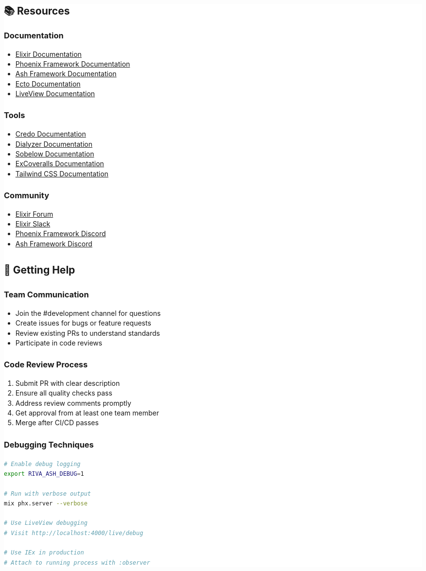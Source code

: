## 📚 Resources

### Documentation
- [Elixir Documentation](https://hexdocs.pm/elixir/)
- [Phoenix Framework Documentation](https://hexdocs.pm/phoenix/)
- [Ash Framework Documentation](https://ash-hq.org/docs/guides/ash/3.5.0)
- [Ecto Documentation](https://hexdocs.pm/ecto/)
- [LiveView Documentation](https://hexdocs.phoenixframework.org/phoenix_live_view/)

### Tools
- [Credo Documentation](https://hexdocs.pm/credo/)
- [Dialyzer Documentation](https://hexdocs.pm/dialyzer/)
- [Sobelow Documentation](https://github.com/nccgroup/sobelow)
- [ExCoveralls Documentation](https://hexdocs.pm/excoveralls/)
- [Tailwind CSS Documentation](https://tailwindcss.com/docs)

### Community
- [Elixir Forum](https://elixirforum.com/)
- [Elixir Slack](https://elixir-slackin.herokuapp.com/)
- [Phoenix Framework Discord](https://discord.gg/phoenixframework)
- [Ash Framework Discord](https://discord.gg/ashframework)

## 🤝 Getting Help

### Team Communication
- Join the #development channel for questions
- Create issues for bugs or feature requests
- Review existing PRs to understand standards
- Participate in code reviews

### Code Review Process
1. Submit PR with clear description
2. Ensure all quality checks pass
3. Address review comments promptly
4. Get approval from at least one team member
5. Merge after CI/CD passes

### Debugging Techniques
```bash
# Enable debug logging
export RIVA_ASH_DEBUG=1

# Run with verbose output
mix phx.server --verbose

# Use LiveView debugging
# Visit http://localhost:4000/live/debug

# Use IEx in production
# Attach to running process with :observer
```

